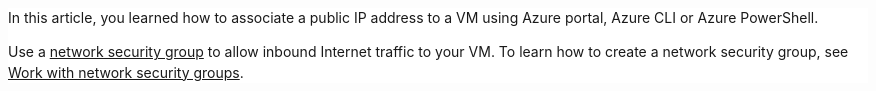 In this article, you learned how to associate a public IP address to a VM using Azure portal, Azure CLI or Azure PowerShell.

Use a [network security group](../../virtual-network/network-security-groups-overview.md) to allow inbound Internet traffic to your VM. To learn how to create a network security group, see [Work with network security groups](../../virtual-network/manage-network-security-group.md#work-with-network-security-groups).
